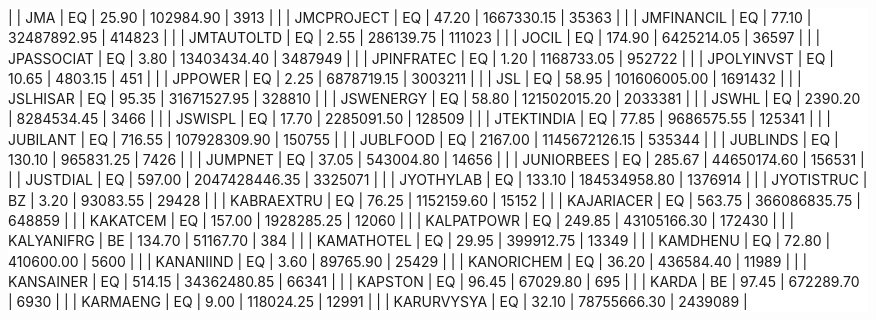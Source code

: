 |  | JMA | EQ | 25.90 | 102984.90 | 3913 |
|  | JMCPROJECT | EQ | 47.20 | 1667330.15 | 35363 |
|  | JMFINANCIL | EQ | 77.10 | 32487892.95 | 414823 |
|  | JMTAUTOLTD | EQ | 2.55 | 286139.75 | 111023 |
|  | JOCIL | EQ | 174.90 | 6425214.05 | 36597 |
|  | JPASSOCIAT | EQ | 3.80 | 13403434.40 | 3487949 |
|  | JPINFRATEC | EQ | 1.20 | 1168733.05 | 952722 |
|  | JPOLYINVST | EQ | 10.65 | 4803.15 | 451 |
|  | JPPOWER | EQ | 2.25 | 6878719.15 | 3003211 |
|  | JSL | EQ | 58.95 | 101606005.00 | 1691432 |
|  | JSLHISAR | EQ | 95.35 | 31671527.95 | 328810 |
|  | JSWENERGY | EQ | 58.80 | 121502015.20 | 2033381 |
|  | JSWHL | EQ | 2390.20 | 8284534.45 | 3466 |
|  | JSWISPL | EQ | 17.70 | 2285091.50 | 128509 |
|  | JTEKTINDIA | EQ | 77.85 | 9686575.55 | 125341 |
|  | JUBILANT | EQ | 716.55 | 107928309.90 | 150755 |
|  | JUBLFOOD | EQ | 2167.00 | 1145672126.15 | 535344 |
|  | JUBLINDS | EQ | 130.10 | 965831.25 | 7426 |
|  | JUMPNET | EQ | 37.05 | 543004.80 | 14656 |
|  | JUNIORBEES | EQ | 285.67 | 44650174.60 | 156531 |
|  | JUSTDIAL | EQ | 597.00 | 2047428446.35 | 3325071 |
|  | JYOTHYLAB | EQ | 133.10 | 184534958.80 | 1376914 |
|  | JYOTISTRUC | BZ | 3.20 | 93083.55 | 29428 |
|  | KABRAEXTRU | EQ | 76.25 | 1152159.60 | 15152 |
|  | KAJARIACER | EQ | 563.75 | 366086835.75 | 648859 |
|  | KAKATCEM | EQ | 157.00 | 1928285.25 | 12060 |
|  | KALPATPOWR | EQ | 249.85 | 43105166.30 | 172430 |
|  | KALYANIFRG | BE | 134.70 | 51167.70 | 384 |
|  | KAMATHOTEL | EQ | 29.95 | 399912.75 | 13349 |
|  | KAMDHENU | EQ | 72.80 | 410600.00 | 5600 |
|  | KANANIIND | EQ | 3.60 | 89765.90 | 25429 |
|  | KANORICHEM | EQ | 36.20 | 436584.40 | 11989 |
|  | KANSAINER | EQ | 514.15 | 34362480.85 | 66341 |
|  | KAPSTON | EQ | 96.45 | 67029.80 | 695 |
|  | KARDA | BE | 97.45 | 672289.70 | 6930 |
|  | KARMAENG | EQ | 9.00 | 118024.25 | 12991 |
|  | KARURVYSYA | EQ | 32.10 | 78755666.30 | 2439089 |